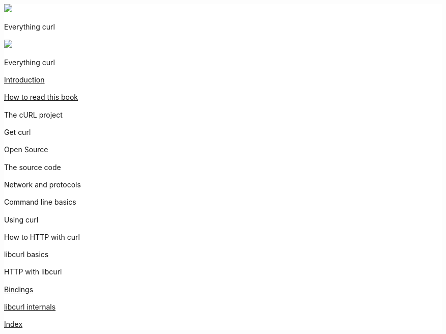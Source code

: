 <a href="/" class="link-a079aa82--primary-53a25e66--logoLink-10d08504"></a>

<img src="https://gblobscdn.gitbook.com/orgs%2F-LxuH0qSm4xO9nWfEBlB%2Favatar.png?alt=media" class="image-67b14f24--avatar-1c1d03ec" />

<span class="text-4505230f--UIH400-4e41e82a--textContentFamily-49a318e1--spaceNameText-677c2969">Everything curl</span>

<a href="/" class="link-a079aa82--primary-53a25e66--logoLink-10d08504"></a>

<img src="https://gblobscdn.gitbook.com/orgs%2F-LxuH0qSm4xO9nWfEBlB%2Favatar.png?alt=media" class="image-67b14f24--avatar-1c1d03ec" />

<span class="text-4505230f--UIH400-4e41e82a--textContentFamily-49a318e1--spaceNameText-677c2969">Everything curl</span>

<a href="/" class="navButton-94f2579c--navButtonClickable-161b88ca"><span class="text-4505230f--UIH300-2063425d--textContentFamily-49a318e1--navButtonLabel-14a4968f">Introduction</span></a>

<a href="/how-to-read" class="navButton-94f2579c--navButtonClickable-161b88ca"><span class="text-4505230f--UIH300-2063425d--textContentFamily-49a318e1--navButtonLabel-14a4968f">How to read this book</span></a>

<span class="text-4505230f--UIH300-2063425d--textContentFamily-49a318e1--navButtonLabel-14a4968f">The cURL project</span>

<span class="text-4505230f--UIH300-2063425d--textContentFamily-49a318e1--navButtonLabel-14a4968f">Get curl</span>

<span class="text-4505230f--UIH300-2063425d--textContentFamily-49a318e1--navButtonLabel-14a4968f">Open Source</span>

<span class="text-4505230f--UIH300-2063425d--textContentFamily-49a318e1--navButtonLabel-14a4968f">The source code</span>

<span class="text-4505230f--UIH300-2063425d--textContentFamily-49a318e1--navButtonLabel-14a4968f">Network and protocols</span>

<span class="text-4505230f--UIH300-2063425d--textContentFamily-49a318e1--navButtonLabel-14a4968f">Command line basics</span>

<span class="text-4505230f--UIH300-2063425d--textContentFamily-49a318e1--navButtonLabel-14a4968f">Using curl</span>

<span class="text-4505230f--UIH300-2063425d--textContentFamily-49a318e1--navButtonLabel-14a4968f">How to HTTP with curl</span>

<span class="text-4505230f--UIH300-2063425d--textContentFamily-49a318e1--navButtonLabel-14a4968f">libcurl basics</span>

<span class="text-4505230f--UIH300-2063425d--textContentFamily-49a318e1--navButtonLabel-14a4968f">HTTP with libcurl</span>

<a href="/bindings" class="navButton-94f2579c--navButtonClickable-161b88ca"><span class="text-4505230f--UIH300-2063425d--textContentFamily-49a318e1--navButtonLabel-14a4968f">Bindings</span></a>

<a href="/internals" class="navButton-94f2579c--navButtonClickable-161b88ca"><span class="text-4505230f--UIH300-2063425d--textContentFamily-49a318e1--navButtonLabel-14a4968f">libcurl internals</span></a>

<a href="/bookindex" class="navButton-94f2579c--navButtonClickable-161b88ca--navButtonOpened-6a88552e"><span class="text-4505230f--UIH300-2063425d--textContentFamily-49a318e1--navButtonLabel-14a4968f">Index</span></a>
